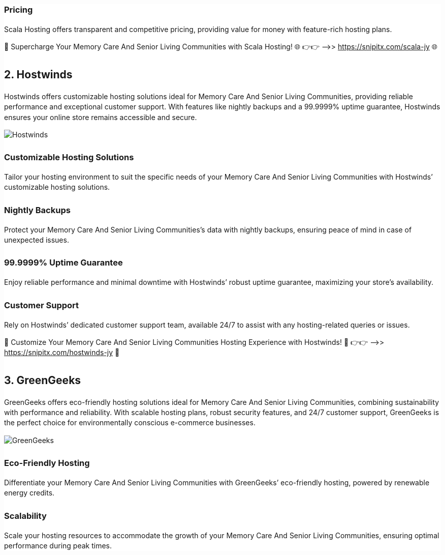 ### Pricing
Scala Hosting offers transparent and competitive pricing, providing value for money with feature-rich hosting plans.

🚀 Supercharge Your Memory Care And Senior Living Communities with Scala Hosting! 🌐
👉👉 -->> https://snipitx.com/scala-jy 🌐

## 2. Hostwinds

Hostwinds offers customizable hosting solutions ideal for Memory Care And Senior Living Communities, providing reliable performance and exceptional customer support. With features like nightly backups and a 99.9999% uptime guarantee, Hostwinds ensures your online store remains accessible and secure.

![Hostwinds](https://i.imgur.com/53aSNXx.jpeg "Hostwinds Hosting")

### Customizable Hosting Solutions
Tailor your hosting environment to suit the specific needs of your Memory Care And Senior Living Communities with Hostwinds’ customizable hosting solutions.

### Nightly Backups
Protect your Memory Care And Senior Living Communities’s data with nightly backups, ensuring peace of mind in case of unexpected issues.

### 99.9999% Uptime Guarantee
Enjoy reliable performance and minimal downtime with Hostwinds’ robust uptime guarantee, maximizing your store’s availability.

### Customer Support
Rely on Hostwinds’ dedicated customer support team, available 24/7 to assist with any hosting-related queries or issues.

🌟 Customize Your Memory Care And Senior Living Communities Hosting Experience with Hostwinds! 🚀
👉👉 -->> https://snipitx.com/hostwinds-jy 🚀


## 3. GreenGeeks

GreenGeeks offers eco-friendly hosting solutions ideal for Memory Care And Senior Living Communities, combining sustainability with performance and reliability. With scalable hosting plans, robust security features, and 24/7 customer support, GreenGeeks is the perfect choice for environmentally conscious e-commerce businesses.

![GreenGeeks](https://i.imgur.com/eEwuntu.jpg "GreenGeeks Hosting")

### Eco-Friendly Hosting
Differentiate your Memory Care And Senior Living Communities with GreenGeeks’ eco-friendly hosting, powered by renewable energy credits.

### Scalability
Scale your hosting resources to accommodate the growth of your Memory Care And Senior Living Communities, ensuring optimal performance during peak times.
